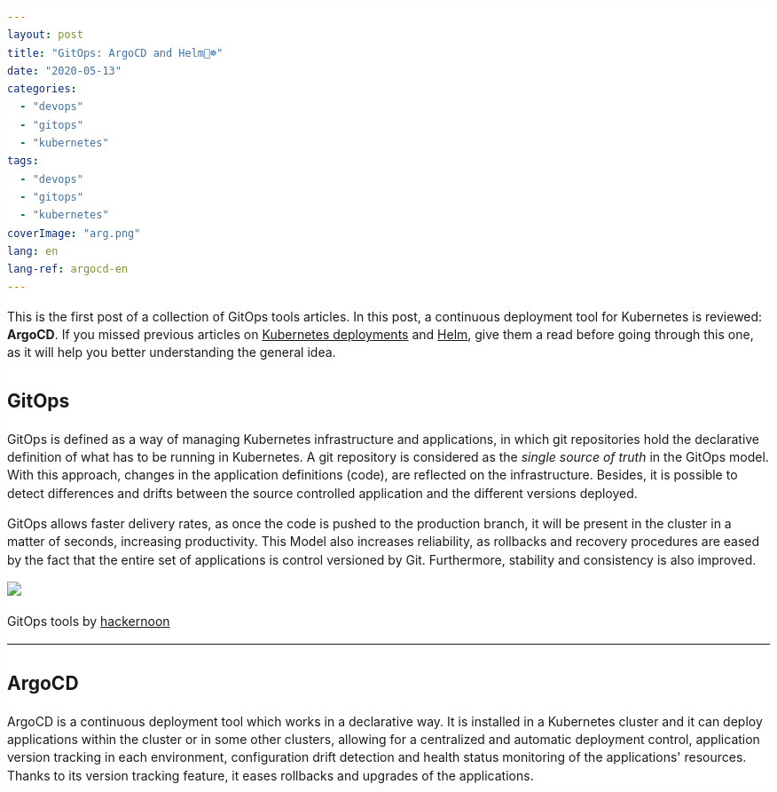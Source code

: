 ```yaml
---
layout: post
title: "GitOps: ArgoCD and Helm🤖☸️"
date: "2020-05-13"
categories: 
  - "devops"
  - "gitops"
  - "kubernetes"
tags: 
  - "devops"
  - "gitops"
  - "kubernetes"
coverImage: "arg.png"
lang: en
lang-ref: argocd-en
---
```


This is the first post of a collection of GitOps tools articles. In this post, a continuous deployment tool for Kubernetes is reviewed: **ArgoCD**. If you missed previous articles on [Kubernetes deployments](https://kubesandclouds.com/index.php/2020/03/18/k8s-basic-objects/) and [Helm](https://kubesandclouds.com/index.php/2020/04/06/helm-making-kubernetes-even-better/), give them a read before going through this one, as it will help you better understanding the general idea.

## GitOps

GitOps is defined as a way of managing Kubernetes infrastructure and applications, in which git repositories hold the declarative definition of what has to be running in Kubernetes. A git repository is considered as the _single source of truth_ in the GitOps model. With this approach, changes in the application definitions (code), are reflected on the infrastructure. Besides, it is possible to detect differences and drifts between the source controlled application and the different versions deployed.

GitOps allows faster delivery rates, as once the code is pushed to the production branch, it will be present in the cluster in a matter of seconds, increasing productivity. This Model also increases reliability, as rollbacks and recovery procedures are eased by the fact that the entire set of applications is control versioned by Git. Furthermore, stability and consistency is also improved.

![](https://hackernoon.com/photos/2yGtI4geW3PncPogINYdKCMtdWJ2-1l3033u9)

GitOps tools by [hackernoon](https://hackernoon.com/why-gitops-is-so-exciting-ca2a3a0y)

* * *

## ArgoCD

ArgoCD is a continuous deployment tool which works in a declarative way. It is installed in a Kubernetes cluster and it can deploy applications within the cluster or in some other clusters, allowing for a centralized and automatic deployment control, application version tracking in each environment, configuration drift detection and health status monitoring of the applications' resources. Thanks to its version tracking feature, it eases rollbacks and upgrades of the applications.
